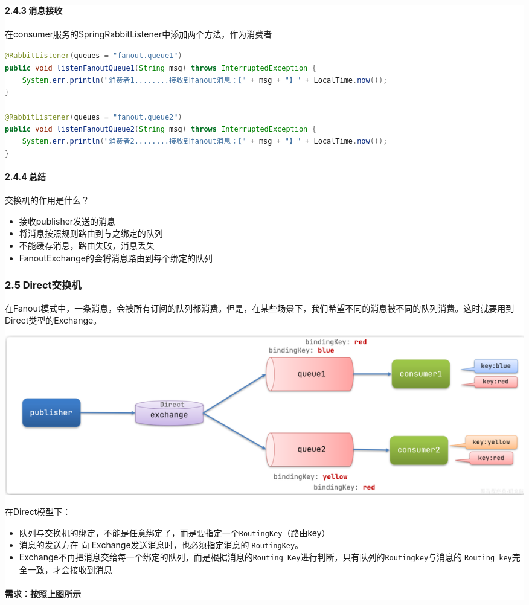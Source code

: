 #### 2.4.3 消息接收

在consumer服务的SpringRabbitListener中添加两个方法，作为消费者

```java
@RabbitListener(queues = "fanout.queue1")
public void listenFanoutQueue1(String msg) throws InterruptedException {
    System.err.println("消费者1........接收到fanout消息：【" + msg + "】" + LocalTime.now());
}

@RabbitListener(queues = "fanout.queue2")
public void listenFanoutQueue2(String msg) throws InterruptedException {
    System.err.println("消费者2........接收到fanout消息：【" + msg + "】" + LocalTime.now());
}
```



#### 2.4.4 总结

交换机的作用是什么？

- 接收publisher发送的消息
- 将消息按照规则路由到与之绑定的队列
- 不能缓存消息，路由失败，消息丢失
- FanoutExchange的会将消息路由到每个绑定的队列



### 2.5 Direct交换机

在Fanout模式中，一条消息，会被所有订阅的队列都消费。但是，在某些场景下，我们希望不同的消息被不同的队列消费。这时就要用到Direct类型的Exchange。

![image-20231210002846169](./assets/image-20231210002846169.png)

在Direct模型下：

- 队列与交换机的绑定，不能是任意绑定了，而是要指定一个`RoutingKey`（路由key）
- 消息的发送方在 向 Exchange发送消息时，也必须指定消息的 `RoutingKey`。
- Exchange不再把消息交给每一个绑定的队列，而是根据消息的`Routing Key`进行判断，只有队列的`Routingkey`与消息的 `Routing key`完全一致，才会接收到消息

#### 需求：按照上图所示
